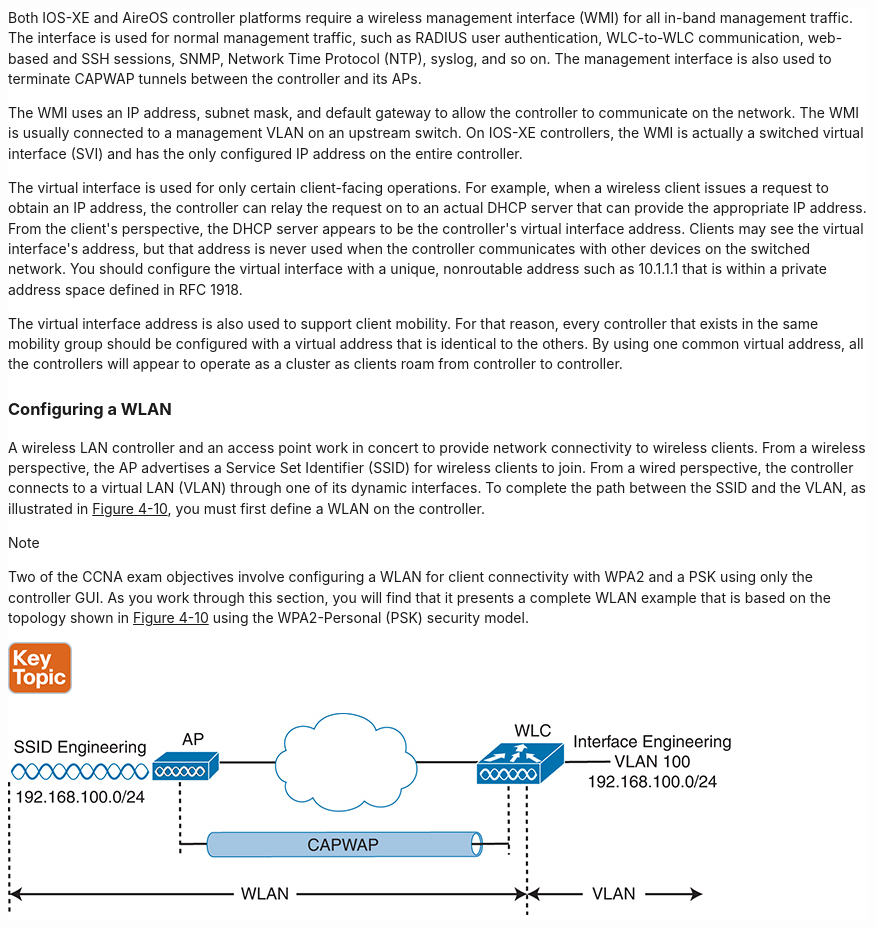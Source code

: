 Both IOS-XE and AireOS controller platforms require a wireless management interface (WMI) for all in-band management traffic. The interface is used for normal management traffic, such as RADIUS user authentication, WLC-to-WLC communication, web-based and SSH sessions, SNMP, Network Time Protocol (NTP), syslog, and so on. The management interface is also used to terminate CAPWAP tunnels between the controller and its APs.

The WMI uses an IP address, subnet mask, and default gateway to allow the controller to communicate on the network. The WMI is usually connected to a management VLAN on an upstream switch. On IOS-XE controllers, the WMI is actually a switched virtual interface (SVI) and has the only configured IP address on the entire controller.

The virtual interface is used for only certain client-facing operations. For example, when a wireless client issues a request to obtain an IP address, the controller can relay the request on to an actual DHCP server that can provide the appropriate IP address. From the client's perspective, the DHCP server appears to be the controller's virtual interface address. Clients may see the virtual interface's address, but that address is never used when the controller communicates with other devices on the switched network. You should configure the virtual interface with a unique, nonroutable address such as 10.1.1.1 that is within a private address space defined in RFC 1918.

The virtual interface address is also used to support client mobility. For that reason, every controller that exists in the same mobility group should be configured with a virtual address that is identical to the others. By using one common virtual address, all the controllers will appear to operate as a cluster as clients roam from controller to controller.

### Configuring a WLAN

A wireless LAN controller and an access point work in concert to provide network connectivity to wireless clients. From a wireless perspective, the AP advertises a Service Set Identifier (SSID) for wireless clients to join. From a wired perspective, the controller connects to a virtual LAN (VLAN) through one of its dynamic interfaces. To complete the path between the SSID and the VLAN, as illustrated in [Figure 4-10](vol2_ch04.xhtml#ch04fig10), you must first define a WLAN on the controller.

Note

Two of the CCNA exam objectives involve configuring a WLAN for client connectivity with WPA2 and a PSK using only the controller GUI. As you work through this section, you will find that it presents a complete WLAN example that is based on the topology shown in [Figure 4-10](vol2_ch04.xhtml#ch04fig10) using the WPA2-Personal (PSK) security model.

![Key Topic button.](images/vol2_key_topic.jpg)


![The image illustrates the connection between wired and wireless networks using a Wireless Local Area Network (W L A N).](images/vol2_04fig10.jpg)

